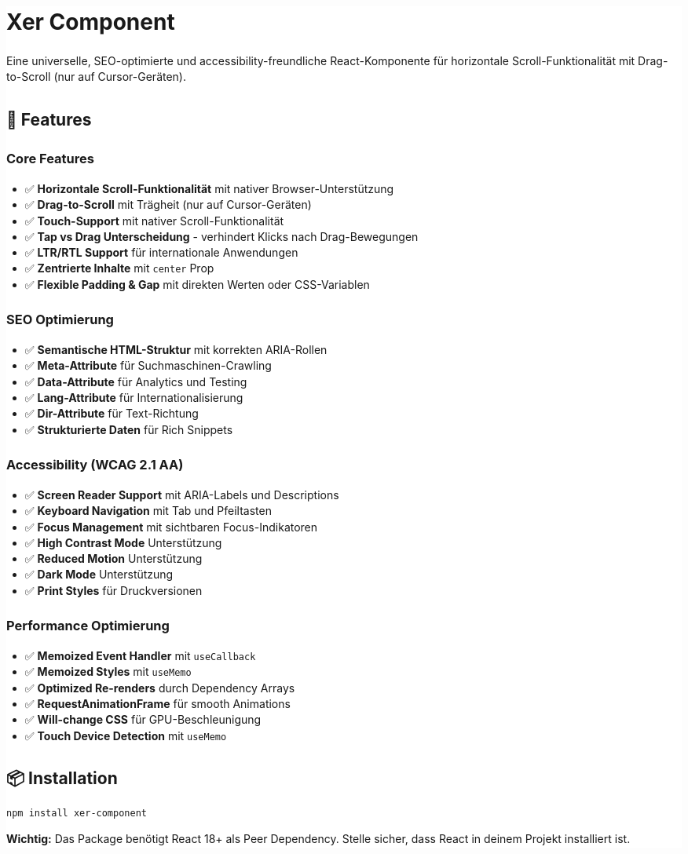 # Xer Component

Eine universelle, SEO-optimierte und accessibility-freundliche React-Komponente für horizontale Scroll-Funktionalität mit Drag-to-Scroll (nur auf Cursor-Geräten).

## 🌟 Features

### **Core Features**
- ✅ **Horizontale Scroll-Funktionalität** mit nativer Browser-Unterstützung
- ✅ **Drag-to-Scroll** mit Trägheit (nur auf Cursor-Geräten)
- ✅ **Touch-Support** mit nativer Scroll-Funktionalität
- ✅ **Tap vs Drag Unterscheidung** - verhindert Klicks nach Drag-Bewegungen
- ✅ **LTR/RTL Support** für internationale Anwendungen
- ✅ **Zentrierte Inhalte** mit `center` Prop
- ✅ **Flexible Padding & Gap** mit direkten Werten oder CSS-Variablen

### **SEO Optimierung**
- ✅ **Semantische HTML-Struktur** mit korrekten ARIA-Rollen
- ✅ **Meta-Attribute** für Suchmaschinen-Crawling
- ✅ **Data-Attribute** für Analytics und Testing
- ✅ **Lang-Attribute** für Internationalisierung
- ✅ **Dir-Attribute** für Text-Richtung
- ✅ **Strukturierte Daten** für Rich Snippets

### **Accessibility (WCAG 2.1 AA)**
- ✅ **Screen Reader Support** mit ARIA-Labels und Descriptions
- ✅ **Keyboard Navigation** mit Tab und Pfeiltasten
- ✅ **Focus Management** mit sichtbaren Focus-Indikatoren
- ✅ **High Contrast Mode** Unterstützung
- ✅ **Reduced Motion** Unterstützung
- ✅ **Dark Mode** Unterstützung
- ✅ **Print Styles** für Druckversionen

### **Performance Optimierung**
- ✅ **Memoized Event Handler** mit `useCallback`
- ✅ **Memoized Styles** mit `useMemo`
- ✅ **Optimized Re-renders** durch Dependency Arrays
- ✅ **RequestAnimationFrame** für smooth Animations
- ✅ **Will-change CSS** für GPU-Beschleunigung
- ✅ **Touch Device Detection** mit `useMemo`

## 📦 Installation

```bash
npm install xer-component
```

**Wichtig:** Das Package benötigt React 18+ als Peer Dependency. Stelle sicher, dass React in deinem Projekt installiert ist.
